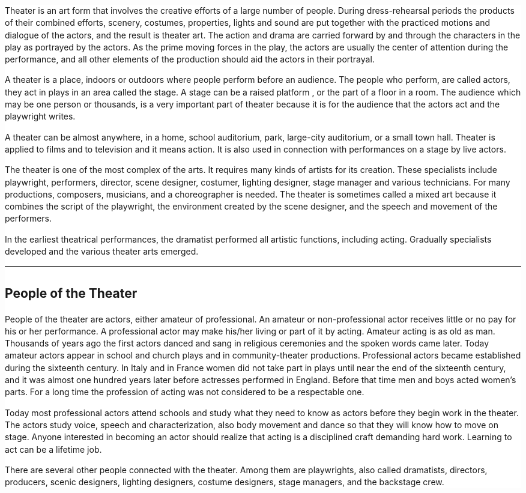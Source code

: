 Theater is an art form that involves the creative efforts of a large number of people. During dress-rehearsal periods the products of their combined efforts, scenery, costumes, properties, lights and sound are put together with the practiced motions and dialogue of the actors, and the result is theater art. The action and drama are carried forward by and through the characters in the play as portrayed by the actors. As the prime moving forces in the play, the actors are usually the center of attention during the performance, and all other elements of the production should aid the actors in their portrayal.
</p>
<p>
A theater is a place, indoors or outdoors where people perform before an audience. The people who perform, are called actors, they act in plays in an area called the stage. A stage can be a raised platform , or the part of a floor in a room. The audience which may be one person or thousands, is a very important part of theater because it is for the audience that the actors act and the playwright writes.
</p>
<p>
A theater can be almost anywhere, in a home, school auditorium, park, large-city auditorium, or a small town hall. Theater is applied to films and to television and it means action. It is also used in connection with performances on a stage by live actors.
</p>
<p>
The theater is one of the most complex of the arts. It requires many kinds of artists for its creation. These specialists include playwright, performers, director, scene designer, costumer, lighting designer, stage manager and various technicians. For many productions, composers, musicians, and a choreographer is needed. The theater is sometimes called a mixed art because it combines the script of the playwright, the environment created by the scene designer, and the speech and movement of the performers.
</p>
<p>
In the earliest theatrical performances, the dramatist performed all artistic functions, including acting. Gradually specialists developed and the various theater arts emerged.
</p>
<hr/>
<h2>
People of the Theater
</h2>
People of the theater are actors, either amateur of professional. An amateur or non-professional actor receives little or no pay for his or her performance. A professional actor may make his/her living or part of it by acting. Amateur acting is as old as man. Thousands of years ago the first actors danced and sang in religious ceremonies and the spoken words came later. Today amateur actors appear in school and church plays and in community-theater productions. Professional actors became established during the sixteenth century. In Italy and in France women did not take part in plays until near the end of the sixteenth century, and it was almost one hundred years later before actresses performed in England. Before that time men and boys acted women’s parts. For a long time the profession of acting was not considered to be a respectable one.
<p>
Today most professional actors attend schools and study what they need to know as actors before they begin work in the theater. The actors study voice, speech and characterization, also body movement and dance so that they will know how to move on stage. Anyone interested in becoming an actor should realize that acting is a disciplined craft demanding hard work. Learning to act can be a lifetime job.
</p>
<p>
There are several other people connected with the theater. Among them are playwrights, also called dramatists, directors, producers, scenic designers, lighting designers, costume designers, stage managers, and the backstage crew.
</p>
<p>